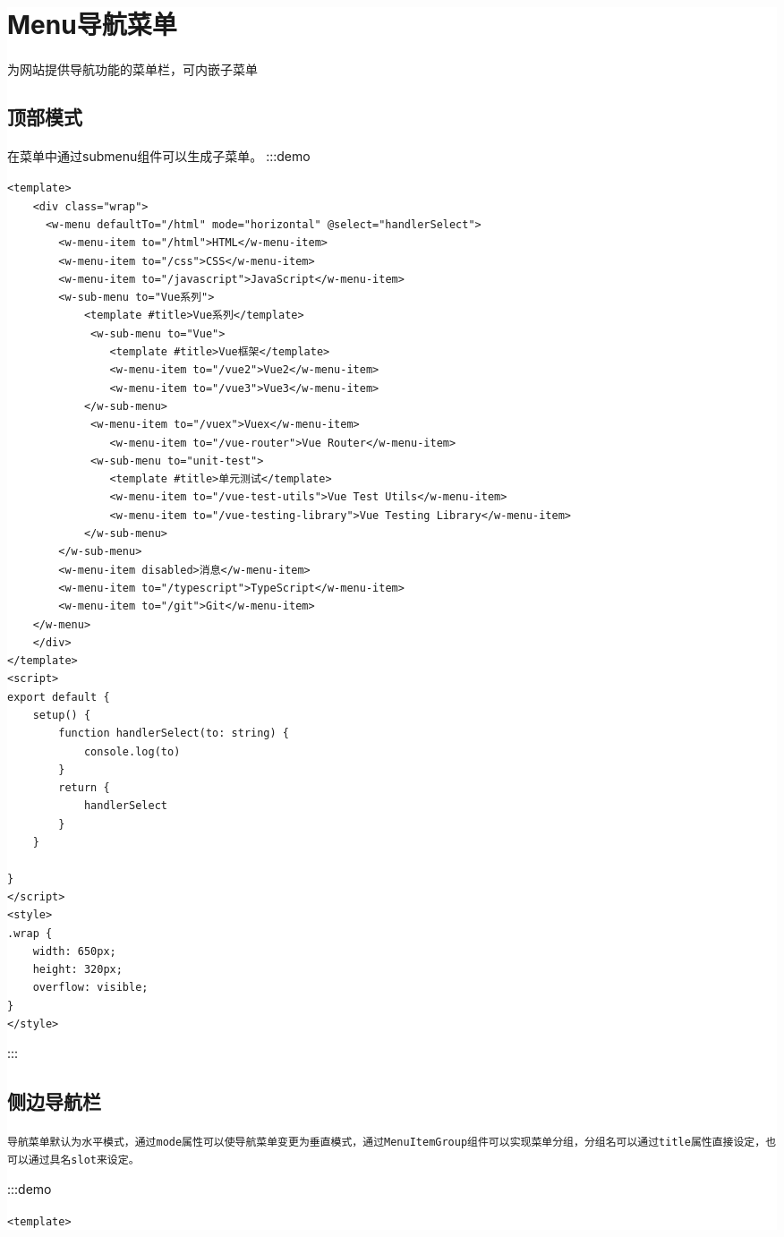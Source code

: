 # Menu导航菜单

   为网站提供导航功能的菜单栏，可内嵌子菜单
## 顶部模式 
在菜单中通过submenu组件可以生成子菜单。
:::demo 
```vue
<template>
    <div class="wrap">
      <w-menu defaultTo="/html" mode="horizontal" @select="handlerSelect">
        <w-menu-item to="/html">HTML</w-menu-item>
        <w-menu-item to="/css">CSS</w-menu-item>
        <w-menu-item to="/javascript">JavaScript</w-menu-item>
        <w-sub-menu to="Vue系列">
            <template #title>Vue系列</template>
             <w-sub-menu to="Vue">
                <template #title>Vue框架</template>
                <w-menu-item to="/vue2">Vue2</w-menu-item>
                <w-menu-item to="/vue3">Vue3</w-menu-item>
            </w-sub-menu>
             <w-menu-item to="/vuex">Vuex</w-menu-item>
                <w-menu-item to="/vue-router">Vue Router</w-menu-item>
             <w-sub-menu to="unit-test">
                <template #title>单元测试</template>
                <w-menu-item to="/vue-test-utils">Vue Test Utils</w-menu-item>
                <w-menu-item to="/vue-testing-library">Vue Testing Library</w-menu-item>
            </w-sub-menu>
        </w-sub-menu>
        <w-menu-item disabled>消息</w-menu-item>
        <w-menu-item to="/typescript">TypeScript</w-menu-item>
        <w-menu-item to="/git">Git</w-menu-item>
    </w-menu>
    </div>
</template>
<script>
export default {
    setup() {
        function handlerSelect(to: string) {
            console.log(to)
        }
        return {
            handlerSelect
        }
    }
  
}
</script>
<style>
.wrap {
    width: 650px;
    height: 320px;
    overflow: visible;
}
</style>
```
:::
## 侧边导航栏
    导航菜单默认为水平模式，通过mode属性可以使导航菜单变更为垂直模式，通过MenuItemGroup组件可以实现菜单分组，分组名可以通过title属性直接设定，也可以通过具名slot来设定。
:::demo 
```vue
<template>
```